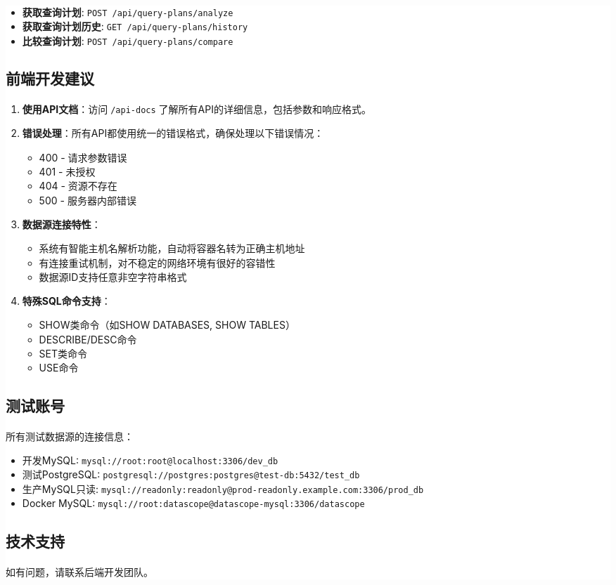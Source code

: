 - **获取查询计划**: `POST /api/query-plans/analyze`
- **获取查询计划历史**: `GET /api/query-plans/history`
- **比较查询计划**: `POST /api/query-plans/compare`

## 前端开发建议

1. **使用API文档**：访问 `/api-docs` 了解所有API的详细信息，包括参数和响应格式。

2. **错误处理**：所有API都使用统一的错误格式，确保处理以下错误情况：
   - 400 - 请求参数错误
   - 401 - 未授权
   - 404 - 资源不存在
   - 500 - 服务器内部错误

3. **数据源连接特性**：
   - 系统有智能主机名解析功能，自动将容器名转为正确主机地址
   - 有连接重试机制，对不稳定的网络环境有很好的容错性
   - 数据源ID支持任意非空字符串格式

4. **特殊SQL命令支持**：
   - SHOW类命令（如SHOW DATABASES, SHOW TABLES）
   - DESCRIBE/DESC命令
   - SET类命令
   - USE命令

## 测试账号

所有测试数据源的连接信息：

- 开发MySQL: `mysql://root:root@localhost:3306/dev_db`
- 测试PostgreSQL: `postgresql://postgres:postgres@test-db:5432/test_db`
- 生产MySQL只读: `mysql://readonly:readonly@prod-readonly.example.com:3306/prod_db`
- Docker MySQL: `mysql://root:datascope@datascope-mysql:3306/datascope`

## 技术支持

如有问题，请联系后端开发团队。
